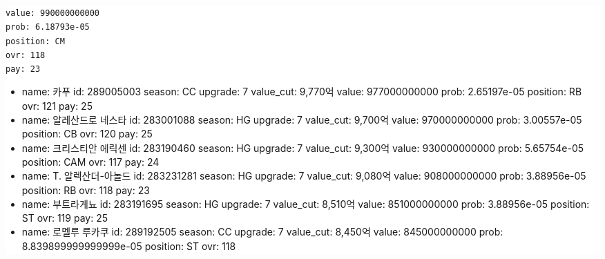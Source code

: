     value: 990000000000
    prob: 6.18793e-05
    position: CM
    ovr: 118
    pay: 23
  - name: 카푸
    id: 289005003
    season: CC
    upgrade: 7
    value_cut: 9,770억
    value: 977000000000
    prob: 2.65197e-05
    position: RB
    ovr: 121
    pay: 25
  - name: 알레산드로 네스타
    id: 283001088
    season: HG
    upgrade: 7
    value_cut: 9,700억
    value: 970000000000
    prob: 3.00557e-05
    position: CB
    ovr: 120
    pay: 25
  - name: 크리스티안 에릭센
    id: 283190460
    season: HG
    upgrade: 7
    value_cut: 9,300억
    value: 930000000000
    prob: 5.65754e-05
    position: CAM
    ovr: 117
    pay: 24
  - name: T. 알렉산더-아놀드
    id: 283231281
    season: HG
    upgrade: 7
    value_cut: 9,080억
    value: 908000000000
    prob: 3.88956e-05
    position: RB
    ovr: 118
    pay: 23
  - name: 부트라게뇨
    id: 283191695
    season: HG
    upgrade: 7
    value_cut: 8,510억
    value: 851000000000
    prob: 3.88956e-05
    position: ST
    ovr: 119
    pay: 25
  - name: 로멜루 루카쿠
    id: 289192505
    season: CC
    upgrade: 7
    value_cut: 8,450억
    value: 845000000000
    prob: 8.839899999999999e-05
    position: ST
    ovr: 118